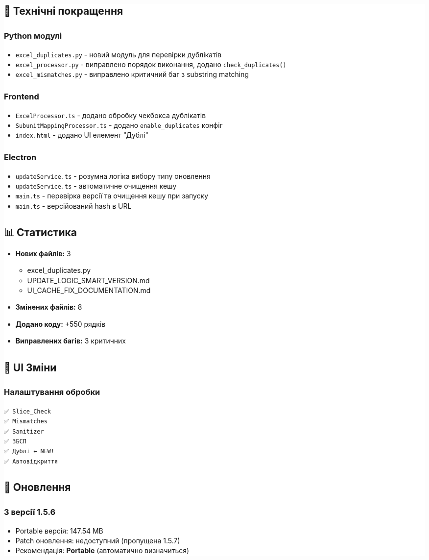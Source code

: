 ## 🔧 Технічні покращення

### Python модулі
- `excel_duplicates.py` - новий модуль для перевірки дублікатів
- `excel_processor.py` - виправлено порядок виконання, додано `check_duplicates()`
- `excel_mismatches.py` - виправлено критичний баг з substring matching

### Frontend
- `ExcelProcessor.ts` - додано обробку чекбокса дублікатів
- `SubunitMappingProcessor.ts` - додано `enable_duplicates` конфіг
- `index.html` - додано UI елемент "Дублі"

### Electron
- `updateService.ts` - розумна логіка вибору типу оновлення
- `updateService.ts` - автоматичне очищення кешу
- `main.ts` - перевірка версії та очищення кешу при запуску
- `main.ts` - версійований hash в URL

## 📊 Статистика

- **Нових файлів:** 3
  - excel_duplicates.py
  - UPDATE_LOGIC_SMART_VERSION.md
  - UI_CACHE_FIX_DOCUMENTATION.md

- **Змінених файлів:** 8
- **Додано коду:** +550 рядків
- **Виправлених багів:** 3 критичних

## 🎨 UI Зміни

### Налаштування обробки
```
✅ Slice_Check
✅ Mismatches
✅ Sanitizer
✅ 3БСП
✅ Дублі ← NEW!
✅ Автовідкриття
```

## 🔄 Оновлення

### З версії 1.5.6
- Portable версія: 147.54 MB
- Patch оновлення: недоступний (пропущена 1.5.7)
- Рекомендація: **Portable** (автоматично визначиться)
